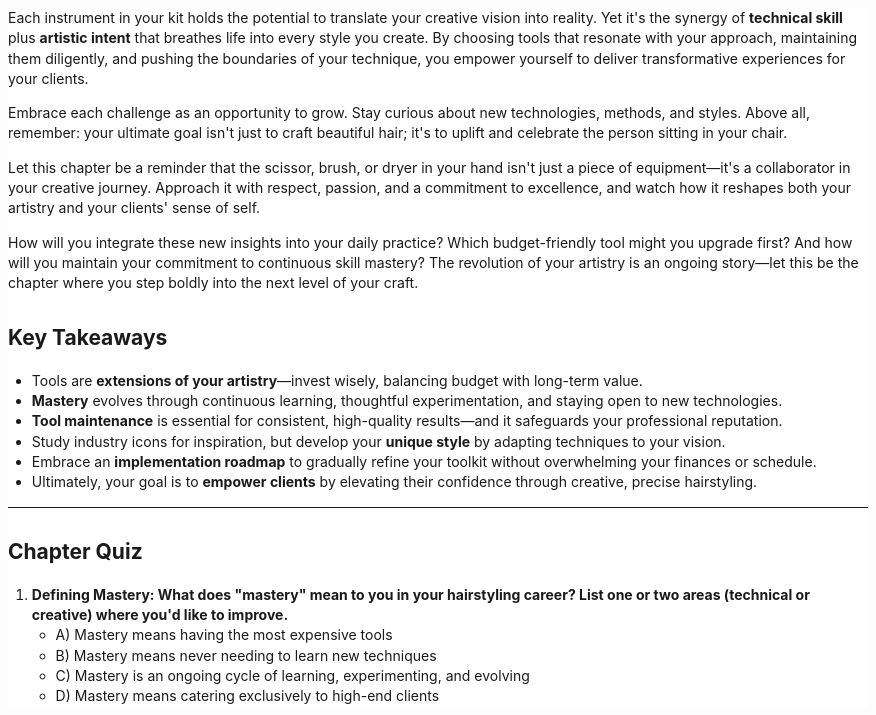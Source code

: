 Each instrument in your kit holds the potential to translate your creative vision into reality. Yet it's the synergy of **technical skill** plus **artistic intent** that breathes life into every style you create. By choosing tools that resonate with your approach, maintaining them diligently, and pushing the boundaries of your technique, you empower yourself to deliver transformative experiences for your clients.

Embrace each challenge as an opportunity to grow. Stay curious about new technologies, methods, and styles. Above all, remember: your ultimate goal isn't just to craft beautiful hair; it's to uplift and celebrate the person sitting in your chair.

Let this chapter be a reminder that the scissor, brush, or dryer in your hand isn't just a piece of equipment—it's a collaborator in your creative journey. Approach it with respect, passion, and a commitment to excellence, and watch how it reshapes both your artistry and your clients' sense of self.

How will you integrate these new insights into your daily practice? Which budget-friendly tool might you upgrade first? And how will you maintain your commitment to continuous skill mastery? The revolution of your artistry is an ongoing story—let this be the chapter where you step boldly into the next level of your craft.

## Key Takeaways

* Tools are **extensions of your artistry**—invest wisely, balancing budget with long-term value.
* **Mastery** evolves through continuous learning, thoughtful experimentation, and staying open to new technologies.
* **Tool maintenance** is essential for consistent, high-quality results—and it safeguards your professional reputation.
* Study industry icons for inspiration, but develop your **unique style** by adapting techniques to your vision.
* Embrace an **implementation roadmap** to gradually refine your toolkit without overwhelming your finances or schedule.
* Ultimately, your goal is to **empower clients** by elevating their confidence through creative, precise hairstyling.

---


[^1]: Daniel Goldstein, "The Extended Mind in Creative Practice: How Tools Become Extensions of Ourselves," *Creativity Research Journal*, 2021, https://www.creativityresearchjournal.org/extended-mind.

[^2]: Dyson, "Dyson Supersonic Hair Dryer," 2023, https://www.dyson.com/hair-care/dyson-supersonic; T3 Micro, "Innovative Hair Styling Tools," 2023, https://www.t3micro.com/hair.

[^3]: Guido Palau, *Hair: Guido* (New York: Rizzoli International Publications, 2013).

[^4]: Paul Cutting, Richard Ross, and Robert Hill, *Hairdressing: Theory, Science and Practice* (Reading, MA: Addison-Wesley, 1988).

[^5]: Vogue, "Chris Appleton on the Art of Celebrity Hairstyling," 2020, https://www.vogue.com/article/chris-appleton-interview.

[^6]: Modern Salon, "Pricing Guide for Professional Hair Tools," 2021, https://www.modernsalon.com/pricing-guide.

[^7]: Salon Business Journal, "Cost Efficiency in Salon Equipment: A Comparative Analysis," 2022, https://www.salonbusinessjournal.com/cost-efficiency.

[^8]: Liz Farr, *Hairdressing Design: A Salon Handbook* (New York: Delmar Cengage Learning, 2012); U.S. Occupational Safety and Health Administration, "Salon Safety and Sanitation Guidelines," 2020, https://www.osha.gov/salon-safety.

[^9]: Vidal Sassoon and Michael O'Donnell, *Vidal: The Autobiography* (New York: Macmillan, 2010).

[^10]: Harper's Bazaar, "Guido Palau: The Man Behind the Modern Look," 2014, https://www.harpersbazaar.com/beauty/hair.

[^11]: Allure, "Kim Kimble: Celebrating Natural Hair," 2018, https://www.allure.com/story/kim-kimble-interview.

[^12]: American Salon, "Career Development for Hairstylists," 2021, https://www.americansalon.com/career-development.






## Chapter Quiz

1. **Defining Mastery: What does "mastery" mean to you in your hairstyling career? List one or two areas (technical or creative) where you'd like to improve.**
   - A) Mastery means having the most expensive tools
   - B) Mastery means never needing to learn new techniques
   - C) Mastery is an ongoing cycle of learning, experimenting, and evolving
   - D) Mastery means catering exclusively to high-end clients
